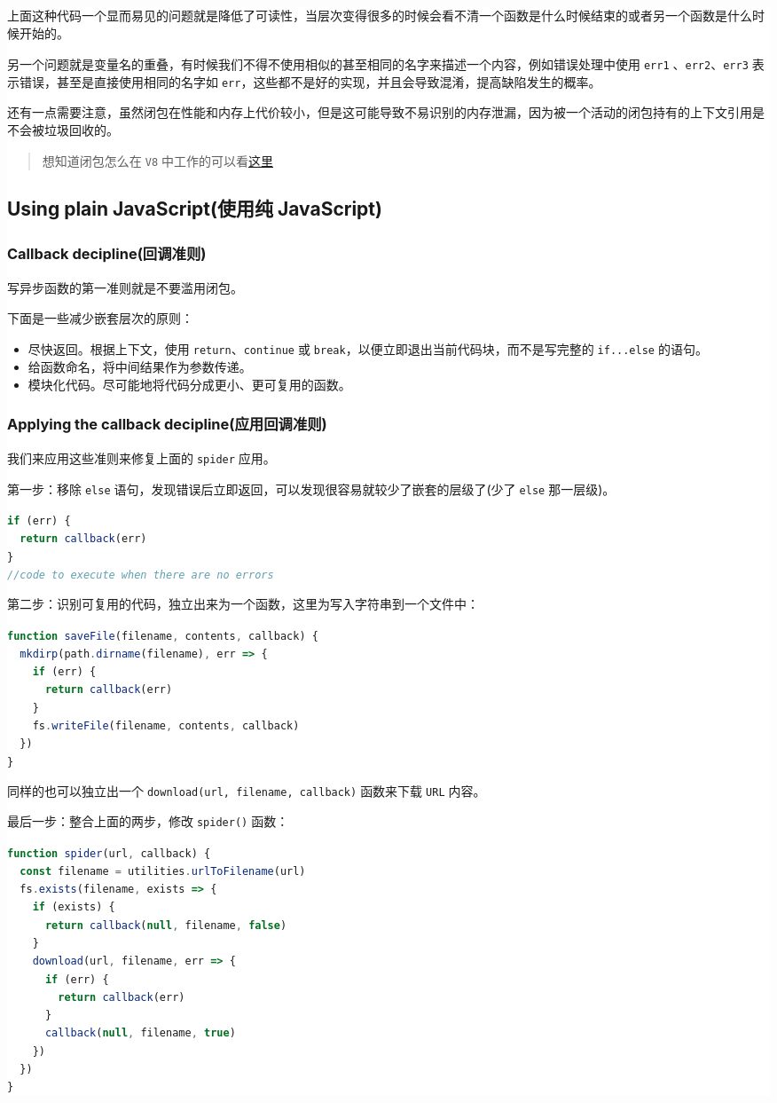 上面这种代码一个显而易见的问题就是降低了可读性，当层次变得很多的时候会看不清一个函数是什么时候结束的或者另一个函数是什么时候开始的。

另一个问题就是变量名的重叠，有时候我们不得不使用相似的甚至相同的名字来描述一个内容，例如错误处理中使用 `err1` 、`err2`、`err3` 表示错误，甚至是直接使用相同的名字如 `err`，这些都不是好的实现，并且会导致混淆，提高缺陷发生的概率。

还有一点需要注意，虽然闭包在性能和内存上代价较小，但是这可能导致不易识别的内存泄漏，因为被一个活动的闭包持有的上下文引用是不会被垃圾回收的。

> 想知道闭包怎么在 `V8` 中工作的可以看[这里](https://mrale.ph/blog/2012/09/23/grokking-v8-closures-for-fun.html)

## Using plain JavaScript(使用纯 JavaScript)

### Callback decipline(回调准则)

写异步函数的第一准则就是不要滥用闭包。

下面是一些减少嵌套层次的原则：

- 尽快返回。根据上下文，使用 `return`、`continue` 或 `break`，以便立即退出当前代码块，而不是写完整的 `if...else` 的语句。
- 给函数命名，将中间结果作为参数传递。
- 模块化代码。尽可能地将代码分成更小、更可复用的函数。

### Applying the callback decipline(应用回调准则)

我们来应用这些准则来修复上面的 `spider` 应用。

第一步：移除 `else` 语句，发现错误后立即返回，可以发现很容易就较少了嵌套的层级了(少了 `else` 那一层级)。

```js
if (err) {
  return callback(err)
}
//code to execute when there are no errors
```

第二步：识别可复用的代码，独立出来为一个函数，这里为写入字符串到一个文件中：

```js
function saveFile(filename, contents, callback) {
  mkdirp(path.dirname(filename), err => {
    if (err) {
      return callback(err)
    }
    fs.writeFile(filename, contents, callback)
  })
}
```

同样的也可以独立出一个 `download(url, filename, callback)` 函数来下载 `URL` 内容。

最后一步：整合上面的两步，修改 `spider()` 函数：

```js
function spider(url, callback) {
  const filename = utilities.urlToFilename(url)
  fs.exists(filename, exists => {
    if (exists) {
      return callback(null, filename, false)
    }
    download(url, filename, err => {
      if (err) {
        return callback(err)
      }
      callback(null, filename, true)
    })
  })
}
```
